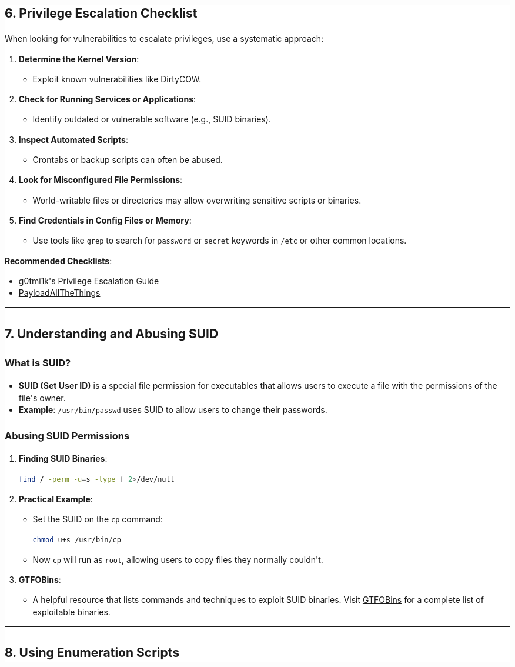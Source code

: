 
## 6. Privilege Escalation Checklist

When looking for vulnerabilities to escalate privileges, use a systematic approach:

1. **Determine the Kernel Version**:  
   - Exploit known vulnerabilities like DirtyCOW.
   
2. **Check for Running Services or Applications**:  
   - Identify outdated or vulnerable software (e.g., SUID binaries).
   
3. **Inspect Automated Scripts**:  
   - Crontabs or backup scripts can often be abused.
   
4. **Look for Misconfigured File Permissions**:  
   - World-writable files or directories may allow overwriting sensitive scripts or binaries.
   
5. **Find Credentials in Config Files or Memory**:  
   - Use tools like `grep` to search for `password` or `secret` keywords in `/etc` or other common locations.

**Recommended Checklists**:
- [g0tmi1k's Privilege Escalation Guide](https://github.com/g0tmi1k)
- [PayloadAllTheThings](https://github.com/swisskyrepo/PayloadsAllTheThings)

---

## 7. Understanding and Abusing SUID

### What is SUID?

- **SUID (Set User ID)** is a special file permission for executables that allows users to execute a file with the permissions of the file's owner.
- **Example**: `/usr/bin/passwd` uses SUID to allow users to change their passwords.

### Abusing SUID Permissions

1. **Finding SUID Binaries**:  
   ```bash
   find / -perm -u=s -type f 2>/dev/null
   ```

2. **Practical Example**:  
   - Set the SUID on the `cp` command:  
     ```bash
     chmod u+s /usr/bin/cp
     ```
   - Now `cp` will run as `root`, allowing users to copy files they normally couldn't.

3. **GTFOBins**:  
   - A helpful resource that lists commands and techniques to exploit SUID binaries. Visit [GTFOBins](https://gtfobins.github.io/) for a complete list of exploitable binaries.

---

## 8. Using Enumeration Scripts
